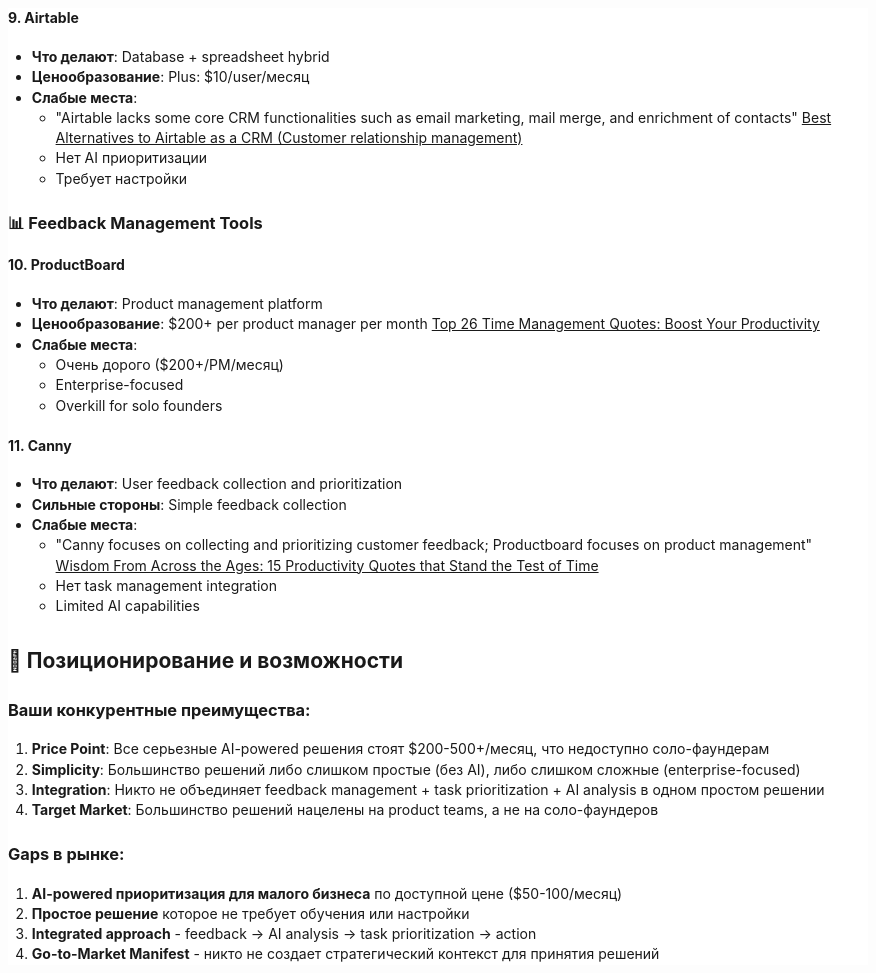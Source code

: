 #### 9. **Airtable**

- **Что делают**: Database + spreadsheet hybrid
- **Ценообразование**: Plus: $10/user/месяц
- **Слабые места**:
  - "Airtable lacks some core CRM functionalities such as email marketing, mail merge, and enrichment of contacts" [Best Alternatives to Airtable as a CRM (Customer relationship management)](https://www.folk.app/articles/airtable-crm-alternatives)
  - Нет AI приоритизации
  - Требует настройки

### 📊 **Feedback Management Tools**

#### 10. **ProductBoard**

- **Что делают**: Product management platform
- **Ценообразование**: $200+ per product manager per month [Top 26 Time Management Quotes: Boost Your Productivity](https://everhour.com/blog/time-management-quotes/)
- **Слабые места**:
  - Очень дорого ($200+/PM/месяц)
  - Enterprise-focused
  - Overkill for solo founders

#### 11. **Canny**

- **Что делают**: User feedback collection and prioritization
- **Сильные стороны**: Simple feedback collection
- **Слабые места**:
  - "Canny focuses on collecting and prioritizing customer feedback; Productboard focuses on product management" [Wisdom From Across the Ages: 15 Productivity Quotes that Stand the Test of Time](https://achology.com/personal-growth/15-productivity-quotes-to-stand-the-test-of-time/)
  - Нет task management integration
  - Limited AI capabilities

## 🎯 **Позиционирование и возможности**

### **Ваши конкурентные преимущества:**

1. **Price Point**: Все серьезные AI-powered решения стоят $200-500+/месяц, что недоступно соло-фаундерам
2. **Simplicity**: Большинство решений либо слишком простые (без AI), либо слишком сложные (enterprise-focused)
3. **Integration**: Никто не объединяет feedback management + task prioritization + AI analysis в одном простом решении
4. **Target Market**: Большинство решений нацелены на product teams, а не на соло-фаундеров

### **Gaps в рынке:**

1. **AI-powered приоритизация для малого бизнеса** по доступной цене ($50-100/месяц)
2. **Простое решение** которое не требует обучения или настройки
3. **Integrated approach** - feedback → AI analysis → task prioritization → action
4. **Go-to-Market Manifest** - никто не создает стратегический контекст для принятия решений
